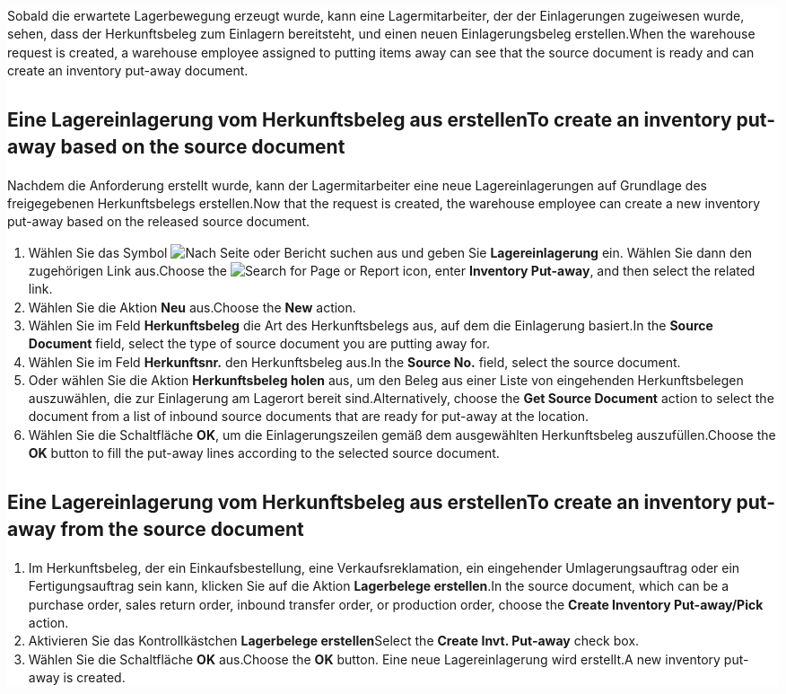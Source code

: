 <span data-ttu-id="14d3c-122">Sobald die erwartete Lagerbewegung erzeugt wurde, kann eine Lagermitarbeiter, der der Einlagerungen zugeiwesen wurde, sehen, dass der Herkunftsbeleg zum Einlagern bereitsteht, und einen neuen Einlagerungsbeleg erstellen.</span><span class="sxs-lookup"><span data-stu-id="14d3c-122">When the warehouse request is created, a warehouse employee assigned to putting items away can see that the source document is ready and can create an inventory put-away document.</span></span>  

## <a name="to-create-an-inventory-put-away-based-on-the-source-document"></a><span data-ttu-id="14d3c-123">Eine Lagereinlagerung vom Herkunftsbeleg aus erstellen</span><span class="sxs-lookup"><span data-stu-id="14d3c-123">To create an inventory put-away based on the source document</span></span>
<span data-ttu-id="14d3c-124">Nachdem die Anforderung erstellt wurde, kann der Lagermitarbeiter eine neue Lagereinlagerungen auf Grundlage des freigegebenen Herkunftsbelegs erstellen.</span><span class="sxs-lookup"><span data-stu-id="14d3c-124">Now that the request is created, the warehouse employee can create a new inventory put-away based on the released source document.</span></span>   
1.  <span data-ttu-id="14d3c-125">Wählen Sie das Symbol ![Nach Seite oder Bericht suchen](media/ui-search/search_small.png "Nach Seite oder Bericht suchen") aus und geben Sie **Lagereinlagerung** ein. Wählen Sie dann den zugehörigen Link aus.</span><span class="sxs-lookup"><span data-stu-id="14d3c-125">Choose the ![Search for Page or Report](media/ui-search/search_small.png "Search for Page or Report icon") icon, enter **Inventory Put-away**, and then select the related link.</span></span>  
2. <span data-ttu-id="14d3c-126">Wählen Sie die Aktion **Neu** aus.</span><span class="sxs-lookup"><span data-stu-id="14d3c-126">Choose the **New** action.</span></span>  
3. <span data-ttu-id="14d3c-127">Wählen Sie im Feld **Herkunftsbeleg** die Art des Herkunftsbelegs aus, auf dem die Einlagerung basiert.</span><span class="sxs-lookup"><span data-stu-id="14d3c-127">In the **Source Document** field, select the type of source document you are putting away for.</span></span>  
4. <span data-ttu-id="14d3c-128">Wählen Sie im Feld **Herkunftsnr.** den Herkunftsbeleg aus.</span><span class="sxs-lookup"><span data-stu-id="14d3c-128">In the **Source No.** field, select the source document.</span></span>  
5. <span data-ttu-id="14d3c-129">Oder wählen Sie die Aktion **Herkunftsbeleg holen** aus, um den Beleg aus einer Liste von eingehenden Herkunftsbelegen auszuwählen, die zur Einlagerung am Lagerort bereit sind.</span><span class="sxs-lookup"><span data-stu-id="14d3c-129">Alternatively, choose the **Get Source Document** action to select the document from a list of inbound source documents that are ready for put-away at the location.</span></span>  
6. <span data-ttu-id="14d3c-130">Wählen Sie die Schaltfläche **OK**, um die Einlagerungszeilen gemäß dem ausgewählten Herkunftsbeleg auszufüllen.</span><span class="sxs-lookup"><span data-stu-id="14d3c-130">Choose the **OK** button to fill the put-away lines according to the selected source document.</span></span>  

## <a name="to-create-an-inventory-put-away-from-the-source-document"></a><span data-ttu-id="14d3c-131">Eine Lagereinlagerung vom Herkunftsbeleg aus erstellen</span><span class="sxs-lookup"><span data-stu-id="14d3c-131">To create an inventory put-away from the source document</span></span>  
1.  <span data-ttu-id="14d3c-132">Im Herkunftsbeleg, der ein Einkaufsbestellung, eine Verkaufsreklamation, ein eingehender Umlagerungsauftrag oder ein Fertigungsauftrag sein kann, klicken Sie auf die Aktion **Lagerbelege erstellen**.</span><span class="sxs-lookup"><span data-stu-id="14d3c-132">In the source document, which can be a purchase order, sales return order, inbound transfer order, or production order, choose the **Create Inventory Put-away/Pick** action.</span></span>  
2. <span data-ttu-id="14d3c-133">Aktivieren Sie das Kontrollkästchen **Lagerbelege erstellen**</span><span class="sxs-lookup"><span data-stu-id="14d3c-133">Select the **Create Invt. Put-away** check box.</span></span>
3. <span data-ttu-id="14d3c-134">Wählen Sie die Schaltfläche **OK** aus.</span><span class="sxs-lookup"><span data-stu-id="14d3c-134">Choose the **OK** button.</span></span> <span data-ttu-id="14d3c-135">Eine neue Lagereinlagerung wird erstellt.</span><span class="sxs-lookup"><span data-stu-id="14d3c-135">A new inventory put-away is created.</span></span>
